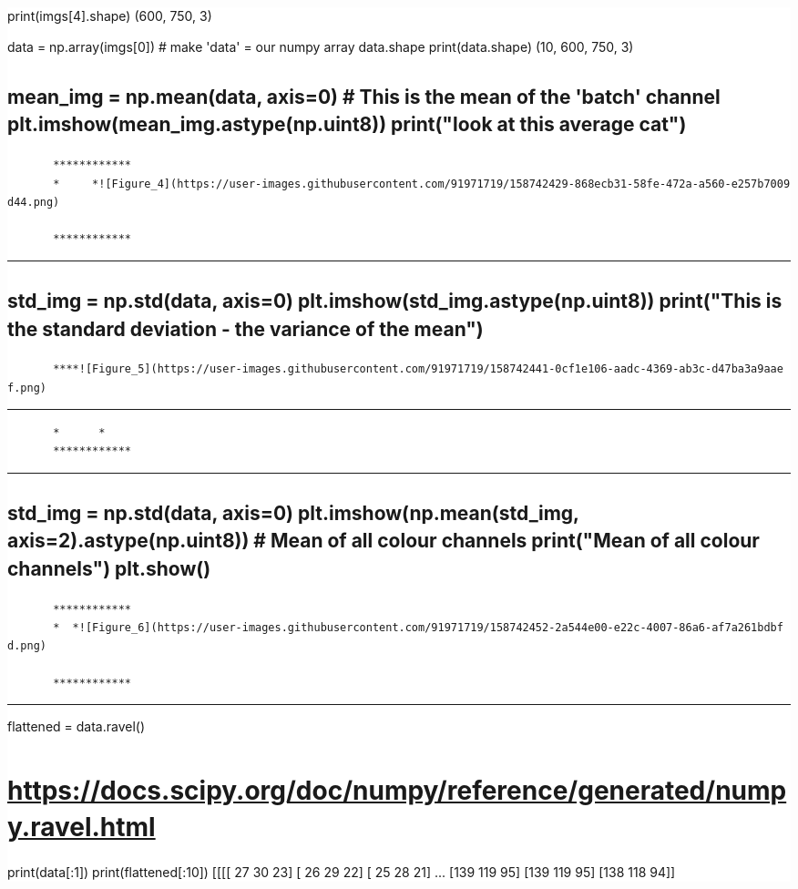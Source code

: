 print(imgs[4].shape)
(600, 750, 3)

data = np.array(imgs[0]) # make 'data' = our numpy array
data.shape
print(data.shape)
(10, 600, 750, 3)

mean_img = np.mean(data, axis=0) # This is the mean of the 'batch' channel
plt.imshow(mean_img.astype(np.uint8))
print("look at this average cat")
--------------------------------------

           ************
		   *     *![Figure_4](https://user-images.githubusercontent.com/91971719/158742429-868ecb31-58fe-472a-a560-e257b7009d44.png)

		   ************
------------------------------------

std_img = np.std(data, axis=0)
plt.imshow(std_img.astype(np.uint8))
print("This is the standard deviation - the variance of the mean")
--------------------------------------

           ****![Figure_5](https://user-images.githubusercontent.com/91971719/158742441-0cf1e106-aadc-4369-ab3c-d47ba3a9aaef.png)
********
		   *      *
		   ************
------------------------------------

std_img = np.std(data, axis=0)
plt.imshow(np.mean(std_img, axis=2).astype(np.uint8)) # Mean of all colour channels
print("Mean of all colour channels")
plt.show()
--------------------------------------

           ************
		   *  *![Figure_6](https://user-images.githubusercontent.com/91971719/158742452-2a544e00-e22c-4007-86a6-af7a261bdbfd.png)

		   ************
------------------------------------

flattened = data.ravel()
# https://docs.scipy.org/doc/numpy/reference/generated/numpy.ravel.html
print(data[:1])
print(flattened[:10])
[[[[ 27  30  23]
   [ 26  29  22]
   [ 25  28  21]
   ...
   [139 119  95]
   [139 119  95]
   [138 118  94]]
